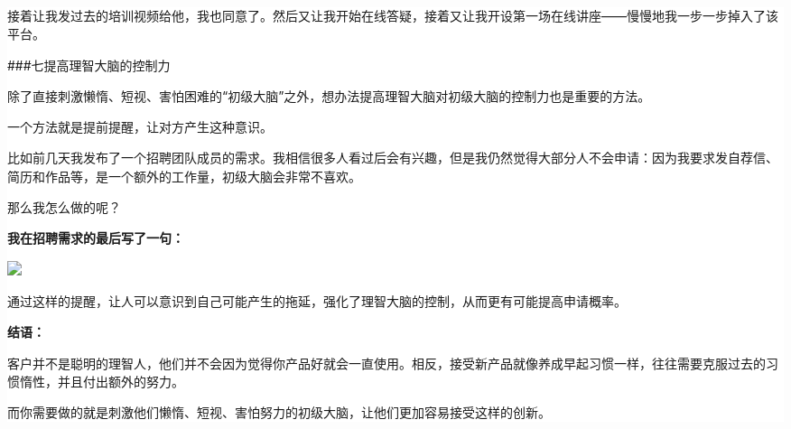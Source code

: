 接着让我发过去的培训视频给他，我也同意了。然后又让我开始在线答疑，接着又让我开设第一场在线讲座——慢慢地我一步一步掉入了该平台。

###七提高理智大脑的控制力

除了直接刺激懒惰、短视、害怕困难的“初级大脑”之外，想办法提高理智大脑对初级大脑的控制力也是重要的方法。

一个方法就是提前提醒，让对方产生这种意识。

比如前几天我发布了一个招聘团队成员的需求。我相信很多人看过后会有兴趣，但是我仍然觉得大部分人不会申请：因为我要求发自荐信、简历和作品等，是一个额外的工作量，初级大脑会非常不喜欢。

那么我怎么做的呢？

**我在招聘需求的最后写了一句：**


![](./_image/46.16.jpg)

通过这样的提醒，让人可以意识到自己可能产生的拖延，强化了理智大脑的控制，从而更有可能提高申请概率。

**结语：**

客户并不是聪明的理智人，他们并不会因为觉得你产品好就会一直使用。相反，接受新产品就像养成早起习惯一样，往往需要克服过去的习惯惰性，并且付出额外的努力。

而你需要做的就是刺激他们懒惰、短视、害怕努力的初级大脑，让他们更加容易接受这样的创新。
